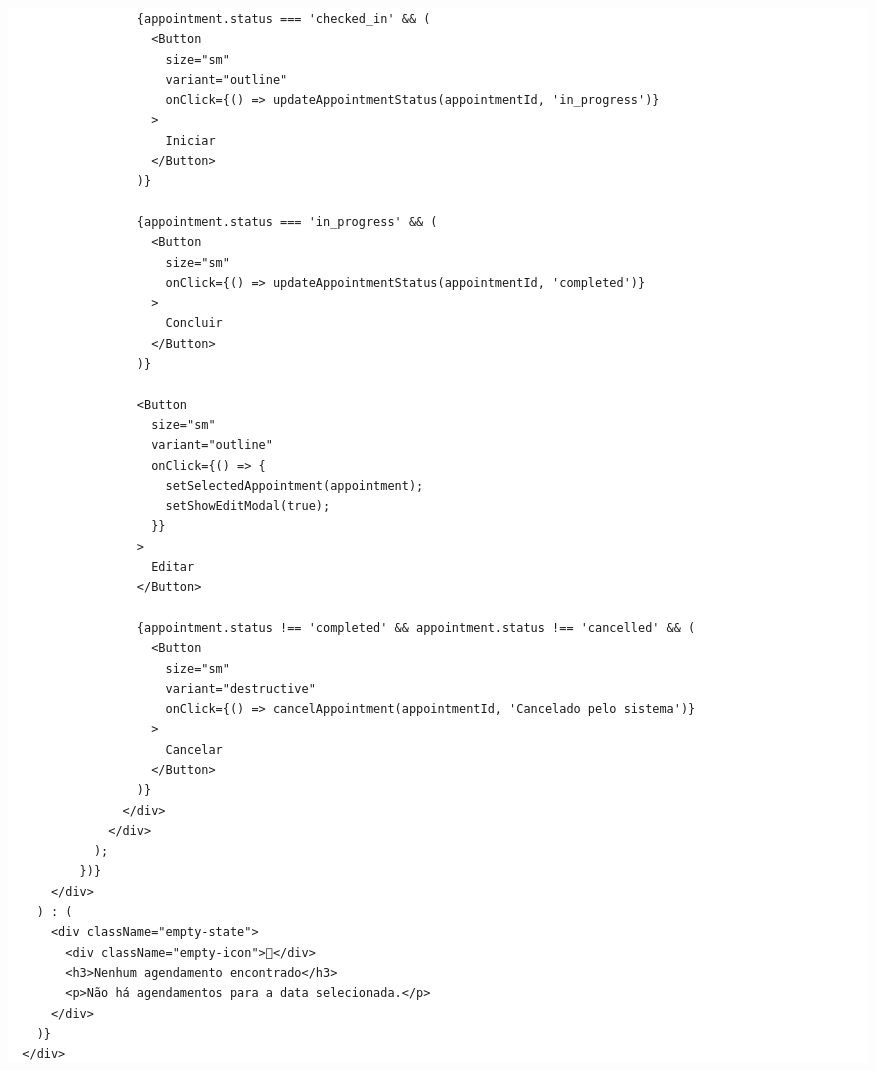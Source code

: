                       {appointment.status === 'checked_in' && (
                        <Button
                          size="sm"
                          variant="outline"
                          onClick={() => updateAppointmentStatus(appointmentId, 'in_progress')}
                        >
                          Iniciar
                        </Button>
                      )}
                      
                      {appointment.status === 'in_progress' && (
                        <Button
                          size="sm"
                          onClick={() => updateAppointmentStatus(appointmentId, 'completed')}
                        >
                          Concluir
                        </Button>
                      )}
                      
                      <Button
                        size="sm"
                        variant="outline"
                        onClick={() => {
                          setSelectedAppointment(appointment);
                          setShowEditModal(true);
                        }}
                      >
                        Editar
                      </Button>
                      
                      {appointment.status !== 'completed' && appointment.status !== 'cancelled' && (
                        <Button
                          size="sm"
                          variant="destructive"
                          onClick={() => cancelAppointment(appointmentId, 'Cancelado pelo sistema')}
                        >
                          Cancelar
                        </Button>
                      )}
                    </div>
                  </div>
                );
              })}
          </div>
        ) : (
          <div className="empty-state">
            <div className="empty-icon">📅</div>
            <h3>Nenhum agendamento encontrado</h3>
            <p>Não há agendamentos para a data selecionada.</p>
          </div>
        )}
      </div>
